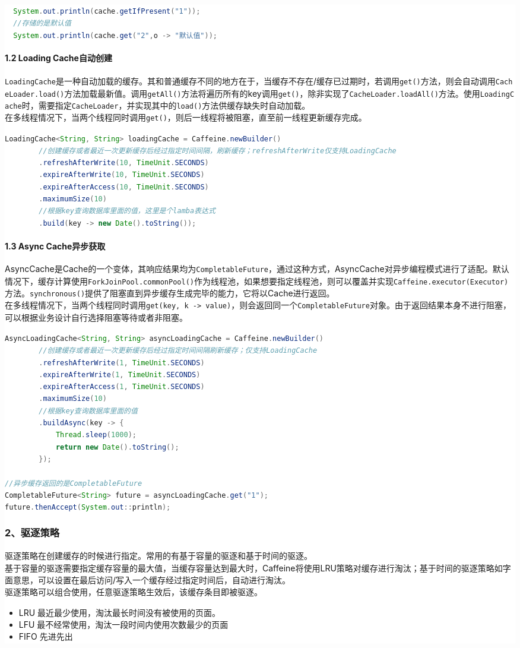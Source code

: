 ```java
  System.out.println(cache.getIfPresent("1"));
  //存储的是默认值
  System.out.println(cache.get("2",o -> "默认值"));
```
<a name="Tz6h8"></a>
#### 1.2 Loading Cache自动创建
`LoadingCache`是一种自动加载的缓存。其和普通缓存不同的地方在于，当缓存不存在/缓存已过期时，若调用`get()`方法，则会自动调用`CacheLoader.load()`方法加载最新值。调用`getAll()`方法将遍历所有的key调用`get()`，除非实现了`CacheLoader.loadAll()`方法。使用`LoadingCache`时，需要指定`CacheLoader`，并实现其中的`load()`方法供缓存缺失时自动加载。<br />在多线程情况下，当两个线程同时调用`get()`，则后一线程将被阻塞，直至前一线程更新缓存完成。
```java
LoadingCache<String, String> loadingCache = Caffeine.newBuilder()
        //创建缓存或者最近一次更新缓存后经过指定时间间隔，刷新缓存；refreshAfterWrite仅支持LoadingCache
        .refreshAfterWrite(10, TimeUnit.SECONDS)
        .expireAfterWrite(10, TimeUnit.SECONDS)
        .expireAfterAccess(10, TimeUnit.SECONDS)
        .maximumSize(10)
        //根据key查询数据库里面的值，这里是个lamba表达式
        .build(key -> new Date().toString());
```
<a name="xNAcR"></a>
#### 1.3 Async Cache异步获取
AsyncCache是Cache的一个变体，其响应结果均为`CompletableFuture`，通过这种方式，AsyncCache对异步编程模式进行了适配。默认情况下，缓存计算使用`ForkJoinPool.commonPool()`作为线程池，如果想要指定线程池，则可以覆盖并实现`Caffeine.executor(Executor)`方法。`synchronous()`提供了阻塞直到异步缓存生成完毕的能力，它将以Cache进行返回。<br />在多线程情况下，当两个线程同时调用`get(key, k -> value)`，则会返回同一个`CompletableFuture`对象。由于返回结果本身不进行阻塞，可以根据业务设计自行选择阻塞等待或者非阻塞。
```java
AsyncLoadingCache<String, String> asyncLoadingCache = Caffeine.newBuilder()
        //创建缓存或者最近一次更新缓存后经过指定时间间隔刷新缓存；仅支持LoadingCache
        .refreshAfterWrite(1, TimeUnit.SECONDS)
        .expireAfterWrite(1, TimeUnit.SECONDS)
        .expireAfterAccess(1, TimeUnit.SECONDS)
        .maximumSize(10)
        //根据key查询数据库里面的值
        .buildAsync(key -> {
            Thread.sleep(1000);
            return new Date().toString();
        });

//异步缓存返回的是CompletableFuture
CompletableFuture<String> future = asyncLoadingCache.get("1");
future.thenAccept(System.out::println);
```
<a name="vfUPs"></a>
### 2、驱逐策略
驱逐策略在创建缓存的时候进行指定。常用的有基于容量的驱逐和基于时间的驱逐。<br />基于容量的驱逐需要指定缓存容量的最大值，当缓存容量达到最大时，Caffeine将使用LRU策略对缓存进行淘汰；基于时间的驱逐策略如字面意思，可以设置在最后访问/写入一个缓存经过指定时间后，自动进行淘汰。<br />驱逐策略可以组合使用，任意驱逐策略生效后，该缓存条目即被驱逐。

- LRU 最近最少使用，淘汰最长时间没有被使用的页面。
- LFU 最不经常使用，淘汰一段时间内使用次数最少的页面
- FIFO 先进先出
